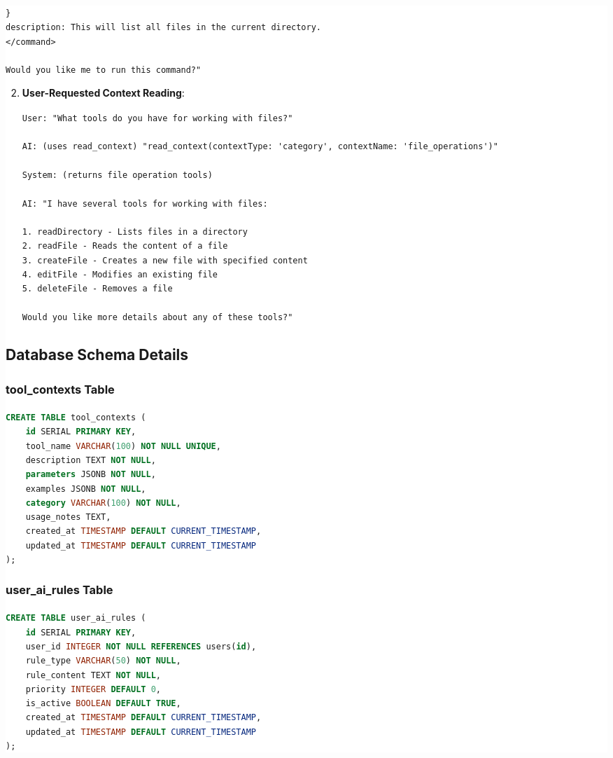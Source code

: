    ```
   }
   description: This will list all files in the current directory.
   </command>

   Would you like me to run this command?"
   ```

2. **User-Requested Context Reading**:
   ```
   User: "What tools do you have for working with files?"

   AI: (uses read_context) "read_context(contextType: 'category', contextName: 'file_operations')"

   System: (returns file operation tools)

   AI: "I have several tools for working with files:

   1. readDirectory - Lists files in a directory
   2. readFile - Reads the content of a file
   3. createFile - Creates a new file with specified content
   4. editFile - Modifies an existing file
   5. deleteFile - Removes a file

   Would you like more details about any of these tools?"
   ```

## Database Schema Details

### tool_contexts Table

```sql
CREATE TABLE tool_contexts (
    id SERIAL PRIMARY KEY,
    tool_name VARCHAR(100) NOT NULL UNIQUE,
    description TEXT NOT NULL,
    parameters JSONB NOT NULL,
    examples JSONB NOT NULL,
    category VARCHAR(100) NOT NULL,
    usage_notes TEXT,
    created_at TIMESTAMP DEFAULT CURRENT_TIMESTAMP,
    updated_at TIMESTAMP DEFAULT CURRENT_TIMESTAMP
);
```

### user_ai_rules Table

```sql
CREATE TABLE user_ai_rules (
    id SERIAL PRIMARY KEY,
    user_id INTEGER NOT NULL REFERENCES users(id),
    rule_type VARCHAR(50) NOT NULL,
    rule_content TEXT NOT NULL,
    priority INTEGER DEFAULT 0,
    is_active BOOLEAN DEFAULT TRUE,
    created_at TIMESTAMP DEFAULT CURRENT_TIMESTAMP,
    updated_at TIMESTAMP DEFAULT CURRENT_TIMESTAMP
);
```
